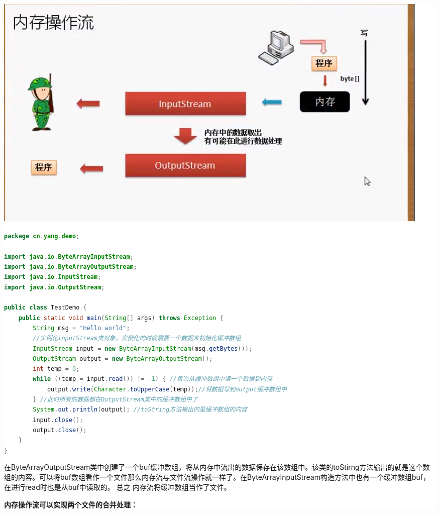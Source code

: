 ![image-20200304104257748](图片/image-20200304104257748.png)

```java
package cn.yang.demo;

import java.io.ByteArrayInputStream;
import java.io.ByteArrayOutputStream;
import java.io.InputStream;
import java.io.OutputStream;

public class TestDemo {
	public static void main(String[] args) throws Exception {
		String msg = "Hello world";
		//实例化InputStream类对象，实例化的时候需要一个数据来初始化缓冲数组
		InputStream input = new ByteArrayInputStream(msg.getBytes());
		OutputStream output = new ByteArrayOutputStream();
		int temp = 0;
		while ((temp = input.read()) != -1) { //每次从缓冲数组中读一个数据到内存
			output.write(Character.toUpperCase(temp));//将数据写到output缓冲数组中
		} //此时所有的数据都在OutputStream类中的缓冲数组中了
		System.out.println(output); //toString方法输出的是缓冲数组的内容
		input.close();
		output.close();
	}
}
```

在ByteArrayOutputStream类中创建了一个buf缓冲数组，将从内存中流出的数据保存在该数组中。该类的toStirng方法输出的就是这个数组的内容。可以将buf数组看作一个文件那么内存流与文件流操作就一样了。在ByteArrayInputStream构造方法中也有一个缓冲数组buf，在进行read时也是从buf中读取的。 总之 内存流将缓冲数组当作了文件。

**内存操作流可以实现两个文件的合并处理：**
